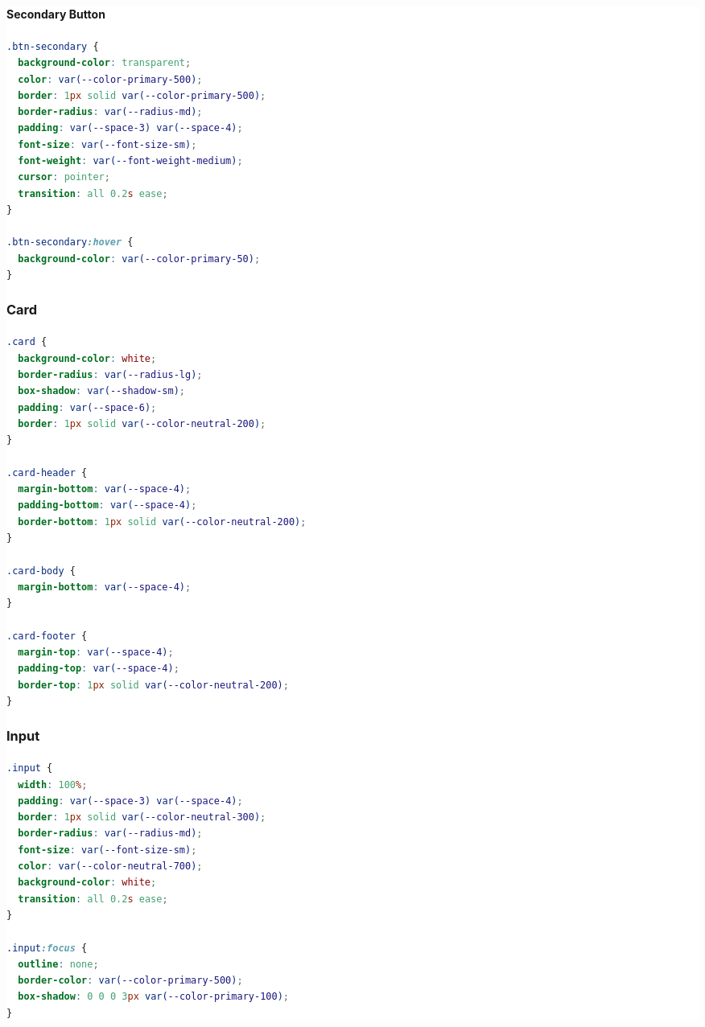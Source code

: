 #### Secondary Button
```css
.btn-secondary {
  background-color: transparent;
  color: var(--color-primary-500);
  border: 1px solid var(--color-primary-500);
  border-radius: var(--radius-md);
  padding: var(--space-3) var(--space-4);
  font-size: var(--font-size-sm);
  font-weight: var(--font-weight-medium);
  cursor: pointer;
  transition: all 0.2s ease;
}

.btn-secondary:hover {
  background-color: var(--color-primary-50);
}
```

### Card
```css
.card {
  background-color: white;
  border-radius: var(--radius-lg);
  box-shadow: var(--shadow-sm);
  padding: var(--space-6);
  border: 1px solid var(--color-neutral-200);
}

.card-header {
  margin-bottom: var(--space-4);
  padding-bottom: var(--space-4);
  border-bottom: 1px solid var(--color-neutral-200);
}

.card-body {
  margin-bottom: var(--space-4);
}

.card-footer {
  margin-top: var(--space-4);
  padding-top: var(--space-4);
  border-top: 1px solid var(--color-neutral-200);
}
```

### Input
```css
.input {
  width: 100%;
  padding: var(--space-3) var(--space-4);
  border: 1px solid var(--color-neutral-300);
  border-radius: var(--radius-md);
  font-size: var(--font-size-sm);
  color: var(--color-neutral-700);
  background-color: white;
  transition: all 0.2s ease;
}

.input:focus {
  outline: none;
  border-color: var(--color-primary-500);
  box-shadow: 0 0 0 3px var(--color-primary-100);
}
```